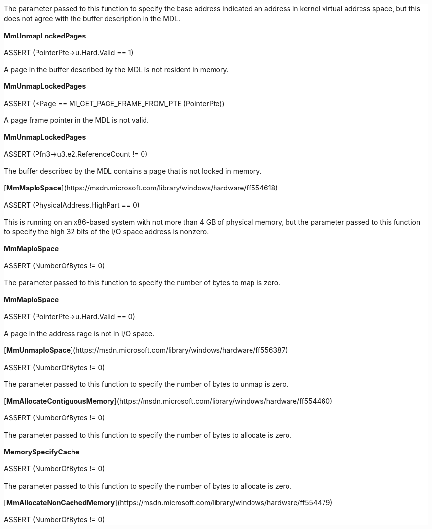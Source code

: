 <td align="left"><p>The parameter passed to this function to specify the base address indicated an address in kernel virtual address space, but this does not agree with the buffer description in the MDL.</p></td>
</tr>
<tr class="odd">
<td align="left"><p><strong>MmUnmapLockedPages</strong></p></td>
<td align="left"><p>ASSERT (PointerPte-&gt;u.Hard.Valid == 1)</p></td>
<td align="left"><p>A page in the buffer described by the MDL is not resident in memory.</p></td>
</tr>
<tr class="even">
<td align="left"><p><strong>MmUnmapLockedPages</strong></p></td>
<td align="left"><p>ASSERT (*Page == MI_GET_PAGE_FRAME_FROM_PTE (PointerPte))</p></td>
<td align="left"><p>A page frame pointer in the MDL is not valid.</p></td>
</tr>
<tr class="odd">
<td align="left"><p><strong>MmUnmapLockedPages</strong></p></td>
<td align="left"><p>ASSERT (Pfn3-&gt;u3.e2.ReferenceCount != 0)</p></td>
<td align="left"><p>The buffer described by the MDL contains a page that is not locked in memory.</p></td>
</tr>
<tr class="even">
<td align="left"><p>[<strong>MmMapIoSpace</strong>](https://msdn.microsoft.com/library/windows/hardware/ff554618)</p></td>
<td align="left"><p>ASSERT (PhysicalAddress.HighPart == 0)</p></td>
<td align="left"><p>This is running on an x86-based system with not more than 4 GB of physical memory, but the parameter passed to this function to specify the high 32 bits of the I/O space address is nonzero.</p></td>
</tr>
<tr class="odd">
<td align="left"><p><strong>MmMapIoSpace</strong></p></td>
<td align="left"><p>ASSERT (NumberOfBytes != 0)</p></td>
<td align="left"><p>The parameter passed to this function to specify the number of bytes to map is zero.</p></td>
</tr>
<tr class="even">
<td align="left"><p><strong>MmMapIoSpace</strong></p></td>
<td align="left"><p>ASSERT (PointerPte-&gt;u.Hard.Valid == 0)</p></td>
<td align="left"><p>A page in the address rage is not in I/O space.</p></td>
</tr>
<tr class="odd">
<td align="left"><p>[<strong>MmUnmapIoSpace</strong>](https://msdn.microsoft.com/library/windows/hardware/ff556387)</p></td>
<td align="left"><p>ASSERT (NumberOfBytes != 0)</p></td>
<td align="left"><p>The parameter passed to this function to specify the number of bytes to unmap is zero.</p></td>
</tr>
<tr class="even">
<td align="left"><p>[<strong>MmAllocateContiguousMemory</strong>](https://msdn.microsoft.com/library/windows/hardware/ff554460)</p></td>
<td align="left"><p>ASSERT (NumberOfBytes != 0)</p></td>
<td align="left"><p>The parameter passed to this function to specify the number of bytes to allocate is zero.</p></td>
</tr>
<tr class="odd">
<td align="left"><p><strong>MemorySpecifyCache</strong></p></td>
<td align="left"><p>ASSERT (NumberOfBytes != 0)</p></td>
<td align="left"><p>The parameter passed to this function to specify the number of bytes to allocate is zero.</p></td>
</tr>
<tr class="even">
<td align="left"><p>[<strong>MmAllocateNonCachedMemory</strong>](https://msdn.microsoft.com/library/windows/hardware/ff554479)</p></td>
<td align="left"><p>ASSERT (NumberOfBytes != 0)</p></td>